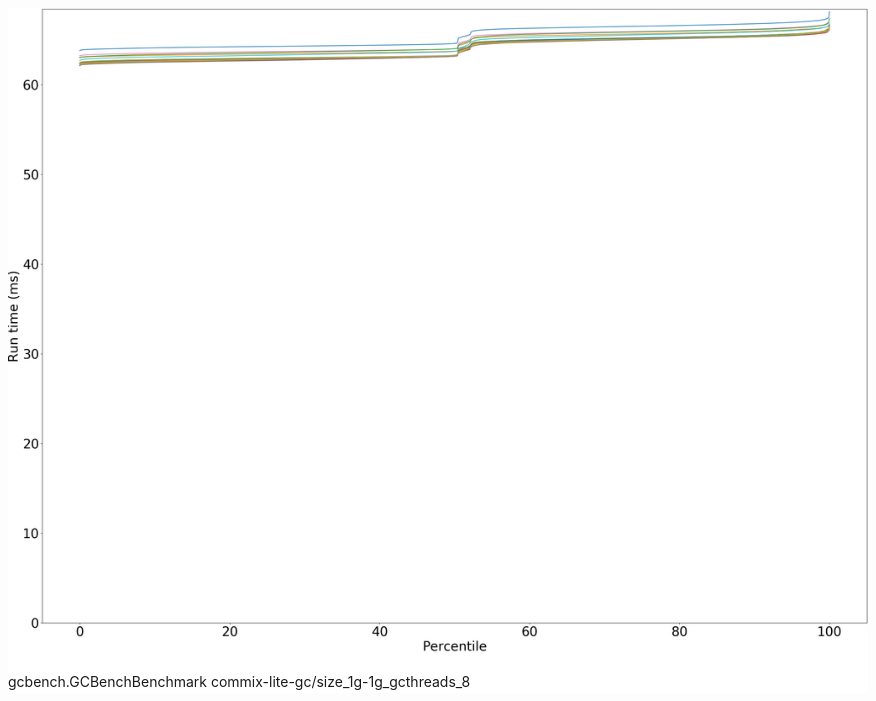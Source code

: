 ![gcbench.GCBenchBenchmark commix-lite-gc/size_1g-1g_gcthreads_8](percentile_gcbench.GCBenchBenchmark_conf2.png)

gcbench.GCBenchBenchmark commix-lite-gc/size_1g-1g_gcthreads_8
